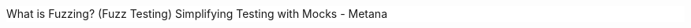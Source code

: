



What is Fuzzing? (Fuzz Testing) Simplifying Testing with Mocks - Metana




















































































 

